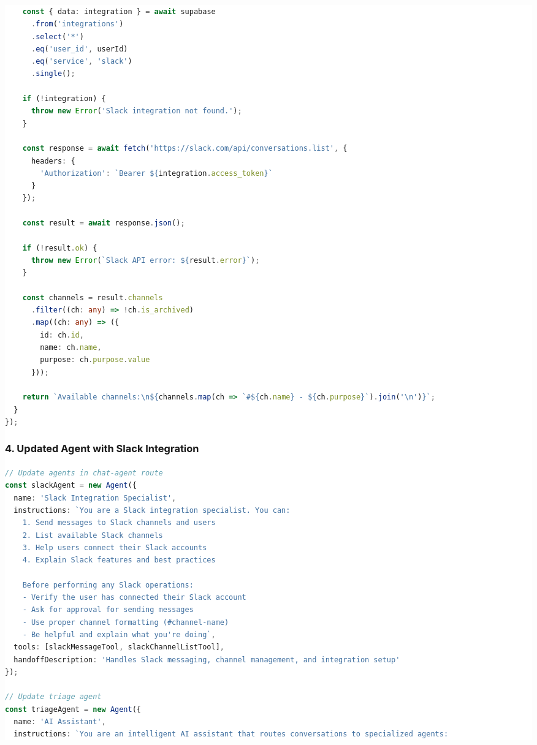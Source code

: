 ```typescript
    const { data: integration } = await supabase
      .from('integrations')
      .select('*')
      .eq('user_id', userId)
      .eq('service', 'slack')
      .single();
    
    if (!integration) {
      throw new Error('Slack integration not found.');
    }
    
    const response = await fetch('https://slack.com/api/conversations.list', {
      headers: {
        'Authorization': `Bearer ${integration.access_token}`
      }
    });
    
    const result = await response.json();
    
    if (!result.ok) {
      throw new Error(`Slack API error: ${result.error}`);
    }
    
    const channels = result.channels
      .filter((ch: any) => !ch.is_archived)
      .map((ch: any) => ({
        id: ch.id,
        name: ch.name,
        purpose: ch.purpose.value
      }));
    
    return `Available channels:\n${channels.map(ch => `#${ch.name} - ${ch.purpose}`).join('\n')}`;
  }
});
```

### 4. **Updated Agent with Slack Integration**

```typescript
// Update agents in chat-agent route
const slackAgent = new Agent({
  name: 'Slack Integration Specialist',
  instructions: `You are a Slack integration specialist. You can:
    1. Send messages to Slack channels and users
    2. List available Slack channels
    3. Help users connect their Slack accounts
    4. Explain Slack features and best practices
    
    Before performing any Slack operations:
    - Verify the user has connected their Slack account
    - Ask for approval for sending messages
    - Use proper channel formatting (#channel-name)
    - Be helpful and explain what you're doing`,
  tools: [slackMessageTool, slackChannelListTool],
  handoffDescription: 'Handles Slack messaging, channel management, and integration setup'
});

// Update triage agent
const triageAgent = new Agent({
  name: 'AI Assistant',
  instructions: `You are an intelligent AI assistant that routes conversations to specialized agents:

```
